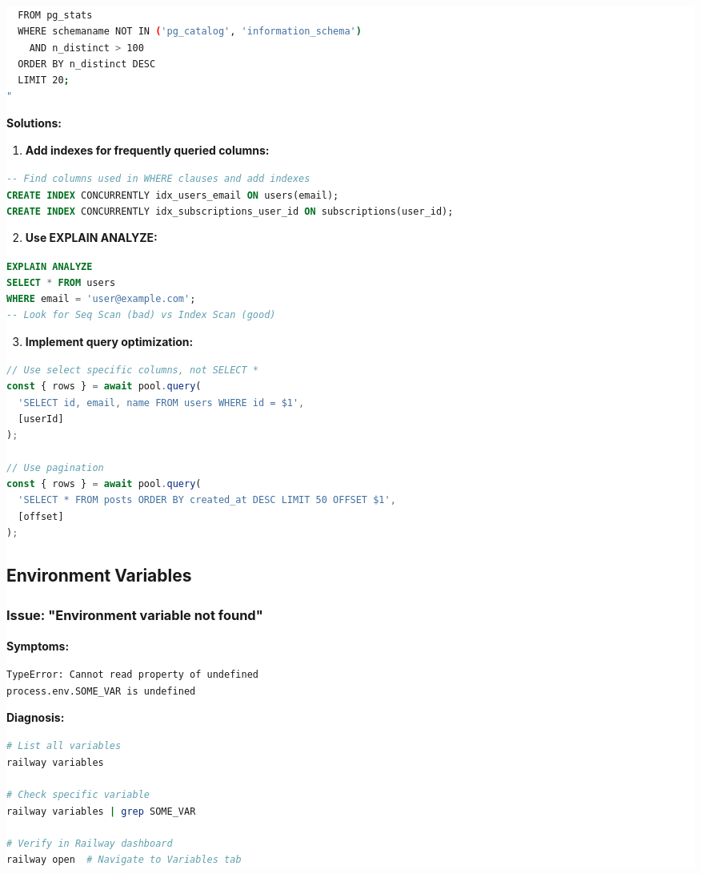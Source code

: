 ```bash
  FROM pg_stats
  WHERE schemaname NOT IN ('pg_catalog', 'information_schema')
    AND n_distinct > 100
  ORDER BY n_distinct DESC
  LIMIT 20;
"
```

**Solutions:**

1. **Add indexes for frequently queried columns:**
```sql
-- Find columns used in WHERE clauses and add indexes
CREATE INDEX CONCURRENTLY idx_users_email ON users(email);
CREATE INDEX CONCURRENTLY idx_subscriptions_user_id ON subscriptions(user_id);
```

2. **Use EXPLAIN ANALYZE:**
```sql
EXPLAIN ANALYZE
SELECT * FROM users
WHERE email = 'user@example.com';
-- Look for Seq Scan (bad) vs Index Scan (good)
```

3. **Implement query optimization:**
```javascript
// Use select specific columns, not SELECT *
const { rows } = await pool.query(
  'SELECT id, email, name FROM users WHERE id = $1',
  [userId]
);

// Use pagination
const { rows } = await pool.query(
  'SELECT * FROM posts ORDER BY created_at DESC LIMIT 50 OFFSET $1',
  [offset]
);
```

## Environment Variables

### Issue: "Environment variable not found"

**Symptoms:**
```
TypeError: Cannot read property of undefined
process.env.SOME_VAR is undefined
```

**Diagnosis:**
```bash
# List all variables
railway variables

# Check specific variable
railway variables | grep SOME_VAR

# Verify in Railway dashboard
railway open  # Navigate to Variables tab
```
